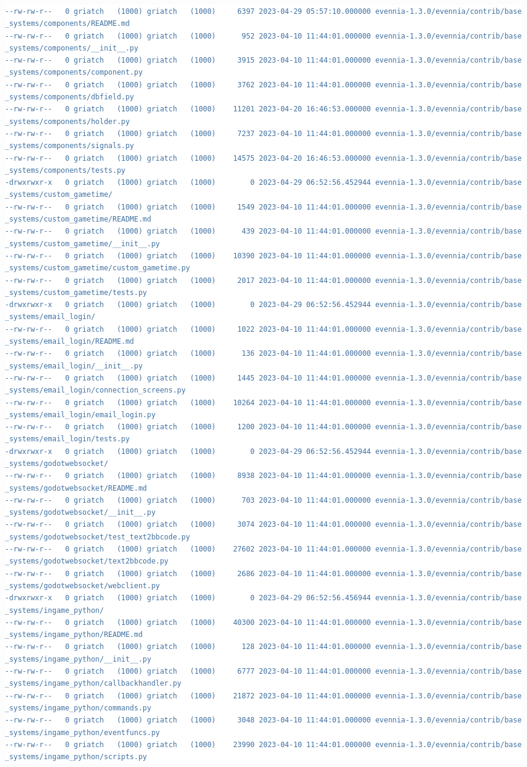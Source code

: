 ```diff
--rw-rw-r--   0 griatch   (1000) griatch   (1000)     6397 2023-04-29 05:57:10.000000 evennia-1.3.0/evennia/contrib/base_systems/components/README.md
--rw-rw-r--   0 griatch   (1000) griatch   (1000)      952 2023-04-10 11:44:01.000000 evennia-1.3.0/evennia/contrib/base_systems/components/__init__.py
--rw-rw-r--   0 griatch   (1000) griatch   (1000)     3915 2023-04-10 11:44:01.000000 evennia-1.3.0/evennia/contrib/base_systems/components/component.py
--rw-rw-r--   0 griatch   (1000) griatch   (1000)     3762 2023-04-10 11:44:01.000000 evennia-1.3.0/evennia/contrib/base_systems/components/dbfield.py
--rw-rw-r--   0 griatch   (1000) griatch   (1000)    11201 2023-04-20 16:46:53.000000 evennia-1.3.0/evennia/contrib/base_systems/components/holder.py
--rw-rw-r--   0 griatch   (1000) griatch   (1000)     7237 2023-04-10 11:44:01.000000 evennia-1.3.0/evennia/contrib/base_systems/components/signals.py
--rw-rw-r--   0 griatch   (1000) griatch   (1000)    14575 2023-04-20 16:46:53.000000 evennia-1.3.0/evennia/contrib/base_systems/components/tests.py
-drwxrwxr-x   0 griatch   (1000) griatch   (1000)        0 2023-04-29 06:52:56.452944 evennia-1.3.0/evennia/contrib/base_systems/custom_gametime/
--rw-rw-r--   0 griatch   (1000) griatch   (1000)     1549 2023-04-10 11:44:01.000000 evennia-1.3.0/evennia/contrib/base_systems/custom_gametime/README.md
--rw-rw-r--   0 griatch   (1000) griatch   (1000)      439 2023-04-10 11:44:01.000000 evennia-1.3.0/evennia/contrib/base_systems/custom_gametime/__init__.py
--rw-rw-r--   0 griatch   (1000) griatch   (1000)    10390 2023-04-10 11:44:01.000000 evennia-1.3.0/evennia/contrib/base_systems/custom_gametime/custom_gametime.py
--rw-rw-r--   0 griatch   (1000) griatch   (1000)     2017 2023-04-10 11:44:01.000000 evennia-1.3.0/evennia/contrib/base_systems/custom_gametime/tests.py
-drwxrwxr-x   0 griatch   (1000) griatch   (1000)        0 2023-04-29 06:52:56.452944 evennia-1.3.0/evennia/contrib/base_systems/email_login/
--rw-rw-r--   0 griatch   (1000) griatch   (1000)     1022 2023-04-10 11:44:01.000000 evennia-1.3.0/evennia/contrib/base_systems/email_login/README.md
--rw-rw-r--   0 griatch   (1000) griatch   (1000)      136 2023-04-10 11:44:01.000000 evennia-1.3.0/evennia/contrib/base_systems/email_login/__init__.py
--rw-rw-r--   0 griatch   (1000) griatch   (1000)     1445 2023-04-10 11:44:01.000000 evennia-1.3.0/evennia/contrib/base_systems/email_login/connection_screens.py
--rw-rw-r--   0 griatch   (1000) griatch   (1000)    10264 2023-04-10 11:44:01.000000 evennia-1.3.0/evennia/contrib/base_systems/email_login/email_login.py
--rw-rw-r--   0 griatch   (1000) griatch   (1000)     1200 2023-04-10 11:44:01.000000 evennia-1.3.0/evennia/contrib/base_systems/email_login/tests.py
-drwxrwxr-x   0 griatch   (1000) griatch   (1000)        0 2023-04-29 06:52:56.452944 evennia-1.3.0/evennia/contrib/base_systems/godotwebsocket/
--rw-rw-r--   0 griatch   (1000) griatch   (1000)     8938 2023-04-10 11:44:01.000000 evennia-1.3.0/evennia/contrib/base_systems/godotwebsocket/README.md
--rw-rw-r--   0 griatch   (1000) griatch   (1000)      703 2023-04-10 11:44:01.000000 evennia-1.3.0/evennia/contrib/base_systems/godotwebsocket/__init__.py
--rw-rw-r--   0 griatch   (1000) griatch   (1000)     3074 2023-04-10 11:44:01.000000 evennia-1.3.0/evennia/contrib/base_systems/godotwebsocket/test_text2bbcode.py
--rw-rw-r--   0 griatch   (1000) griatch   (1000)    27602 2023-04-10 11:44:01.000000 evennia-1.3.0/evennia/contrib/base_systems/godotwebsocket/text2bbcode.py
--rw-rw-r--   0 griatch   (1000) griatch   (1000)     2686 2023-04-10 11:44:01.000000 evennia-1.3.0/evennia/contrib/base_systems/godotwebsocket/webclient.py
-drwxrwxr-x   0 griatch   (1000) griatch   (1000)        0 2023-04-29 06:52:56.456944 evennia-1.3.0/evennia/contrib/base_systems/ingame_python/
--rw-rw-r--   0 griatch   (1000) griatch   (1000)    40300 2023-04-10 11:44:01.000000 evennia-1.3.0/evennia/contrib/base_systems/ingame_python/README.md
--rw-rw-r--   0 griatch   (1000) griatch   (1000)      128 2023-04-10 11:44:01.000000 evennia-1.3.0/evennia/contrib/base_systems/ingame_python/__init__.py
--rw-rw-r--   0 griatch   (1000) griatch   (1000)     6777 2023-04-10 11:44:01.000000 evennia-1.3.0/evennia/contrib/base_systems/ingame_python/callbackhandler.py
--rw-rw-r--   0 griatch   (1000) griatch   (1000)    21872 2023-04-10 11:44:01.000000 evennia-1.3.0/evennia/contrib/base_systems/ingame_python/commands.py
--rw-rw-r--   0 griatch   (1000) griatch   (1000)     3048 2023-04-10 11:44:01.000000 evennia-1.3.0/evennia/contrib/base_systems/ingame_python/eventfuncs.py
--rw-rw-r--   0 griatch   (1000) griatch   (1000)    23990 2023-04-10 11:44:01.000000 evennia-1.3.0/evennia/contrib/base_systems/ingame_python/scripts.py
```